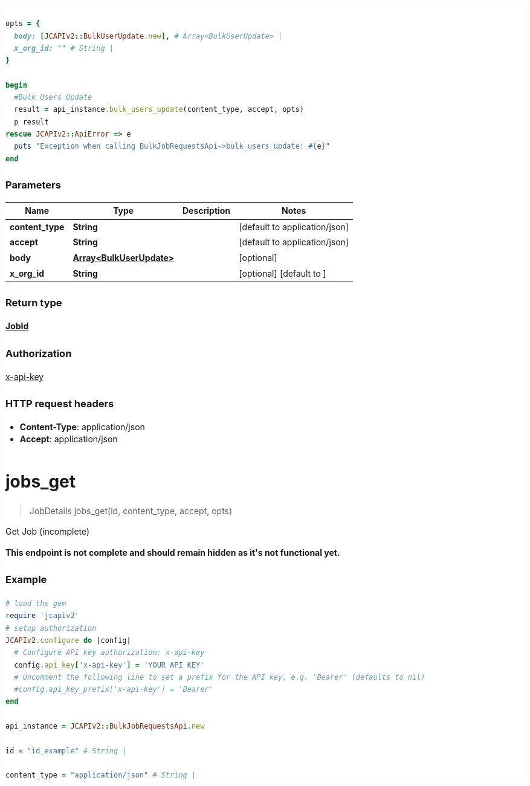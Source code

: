 ```ruby

opts = { 
  body: [JCAPIv2::BulkUserUpdate.new], # Array<BulkUserUpdate> | 
  x_org_id: "" # String | 
}

begin
  #Bulk Users Update
  result = api_instance.bulk_users_update(content_type, accept, opts)
  p result
rescue JCAPIv2::ApiError => e
  puts "Exception when calling BulkJobRequestsApi->bulk_users_update: #{e}"
end
```

### Parameters

Name | Type | Description  | Notes
------------- | ------------- | ------------- | -------------
 **content_type** | **String**|  | [default to application/json]
 **accept** | **String**|  | [default to application/json]
 **body** | [**Array&lt;BulkUserUpdate&gt;**](BulkUserUpdate.md)|  | [optional] 
 **x_org_id** | **String**|  | [optional] [default to ]

### Return type

[**JobId**](JobId.md)

### Authorization

[x-api-key](../README.md#x-api-key)

### HTTP request headers

 - **Content-Type**: application/json
 - **Accept**: application/json



# **jobs_get**
> JobDetails jobs_get(id, content_type, accept, opts)

Get Job (incomplete)

**This endpoint is not complete and should remain hidden as it's not functional yet.**

### Example
```ruby
# load the gem
require 'jcapiv2'
# setup authorization
JCAPIv2.configure do |config|
  # Configure API key authorization: x-api-key
  config.api_key['x-api-key'] = 'YOUR API KEY'
  # Uncomment the following line to set a prefix for the API key, e.g. 'Bearer' (defaults to nil)
  #config.api_key_prefix['x-api-key'] = 'Bearer'
end

api_instance = JCAPIv2::BulkJobRequestsApi.new

id = "id_example" # String | 

content_type = "application/json" # String | 

```